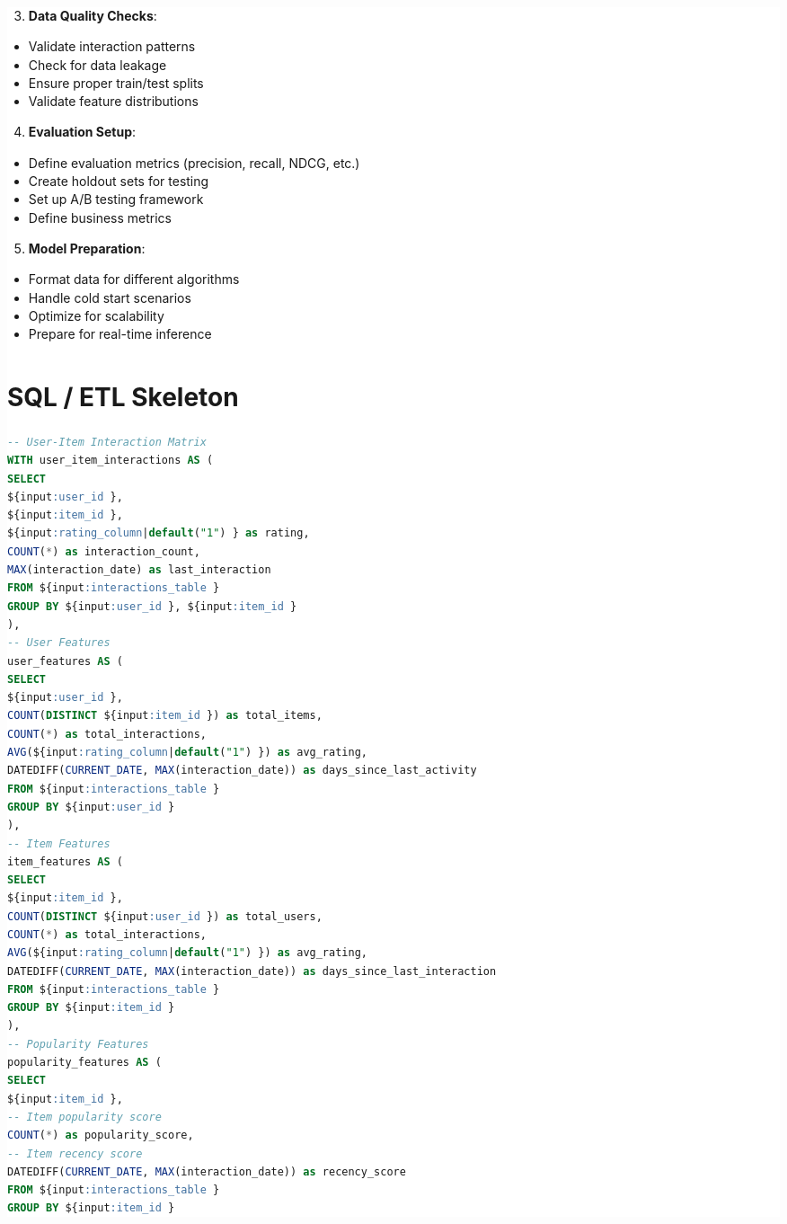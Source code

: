 3. **Data Quality Checks**:
- Validate interaction patterns
- Check for data leakage
- Ensure proper train/test splits
- Validate feature distributions

4. **Evaluation Setup**:
- Define evaluation metrics (precision, recall, NDCG, etc.)
- Create holdout sets for testing
- Set up A/B testing framework
- Define business metrics

5. **Model Preparation**:
- Format data for different algorithms
- Handle cold start scenarios
- Optimize for scalability
- Prepare for real-time inference

# SQL / ETL Skeleton
```sql
-- User-Item Interaction Matrix
WITH user_item_interactions AS (
SELECT 
${input:user_id },
${input:item_id },
${input:rating_column|default("1") } as rating,
COUNT(*) as interaction_count,
MAX(interaction_date) as last_interaction
FROM ${input:interactions_table }
GROUP BY ${input:user_id }, ${input:item_id }
),
-- User Features
user_features AS (
SELECT 
${input:user_id },
COUNT(DISTINCT ${input:item_id }) as total_items,
COUNT(*) as total_interactions,
AVG(${input:rating_column|default("1") }) as avg_rating,
DATEDIFF(CURRENT_DATE, MAX(interaction_date)) as days_since_last_activity
FROM ${input:interactions_table }
GROUP BY ${input:user_id }
),
-- Item Features
item_features AS (
SELECT 
${input:item_id },
COUNT(DISTINCT ${input:user_id }) as total_users,
COUNT(*) as total_interactions,
AVG(${input:rating_column|default("1") }) as avg_rating,
DATEDIFF(CURRENT_DATE, MAX(interaction_date)) as days_since_last_interaction
FROM ${input:interactions_table }
GROUP BY ${input:item_id }
),
-- Popularity Features
popularity_features AS (
SELECT 
${input:item_id },
-- Item popularity score
COUNT(*) as popularity_score,
-- Item recency score
DATEDIFF(CURRENT_DATE, MAX(interaction_date)) as recency_score
FROM ${input:interactions_table }
GROUP BY ${input:item_id }
```
